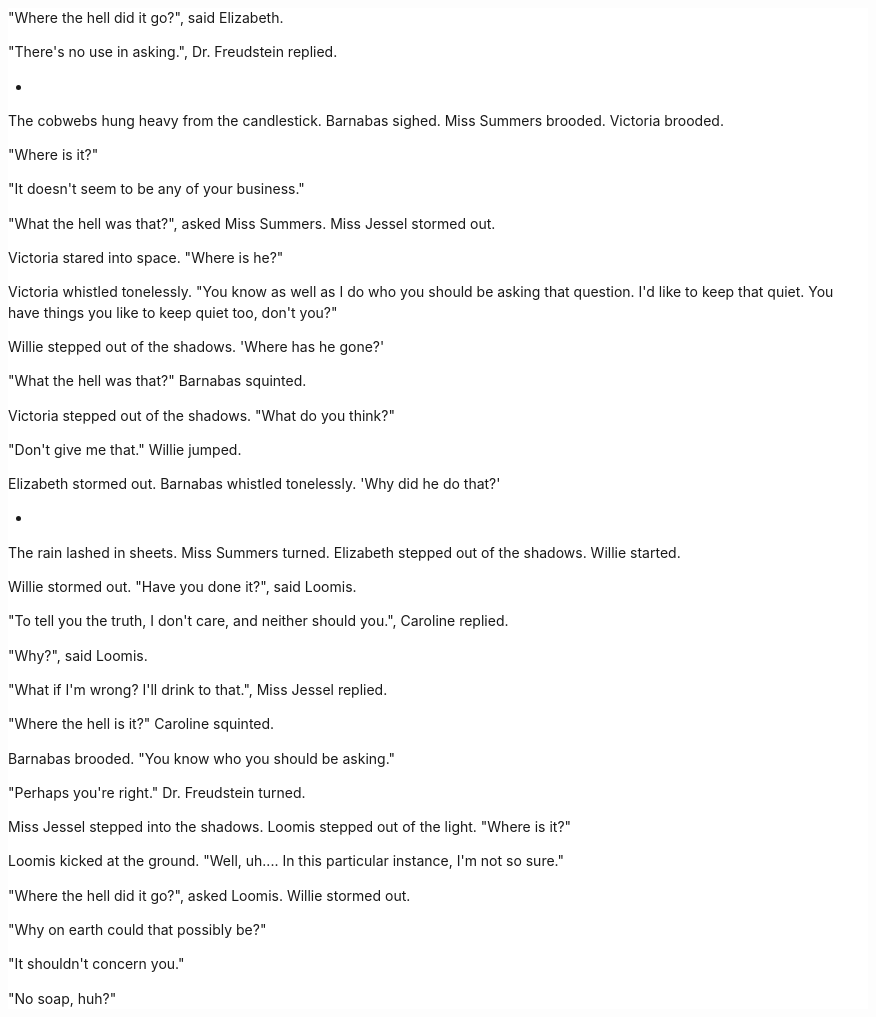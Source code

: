 "Where the hell did it go?", said Elizabeth.

"There's no use in asking.", Dr. Freudstein replied.



*

 The cobwebs hung heavy from the candlestick. Barnabas sighed. Miss Summers brooded. Victoria brooded.

"Where is it?"

"It doesn't seem to be any of your business."

"What the hell was that?", asked Miss Summers. Miss Jessel stormed out.

Victoria stared into space. "Where is he?"

Victoria whistled tonelessly. "You know as well as I do who you should be asking that question. I'd like to keep that quiet. You have things you like to keep quiet too, don't you?"

Willie stepped out of the shadows. 'Where has he gone?'

"What the hell was that?" Barnabas squinted.

Victoria stepped out of the shadows. "What do you think?"

"Don't give me that." Willie jumped.

Elizabeth stormed out. Barnabas whistled tonelessly. 'Why did he do that?'



*



The rain lashed in sheets. Miss Summers turned. Elizabeth stepped out of the shadows. Willie started.

Willie stormed out. "Have you done it?", said Loomis.

"To tell you the truth, I don't care, and neither should you.", Caroline replied.

"Why?", said Loomis.

"What if I'm wrong? I'll drink to that.", Miss Jessel replied.

"Where the hell is it?" Caroline squinted.

Barnabas brooded. "You know who you should be asking."

"Perhaps you're right." Dr. Freudstein turned.

Miss Jessel stepped into the shadows. Loomis stepped out of the light. "Where is it?"

Loomis kicked at the ground. "Well, uh.... In this particular instance, I'm not so sure."

"Where the hell did it go?", asked Loomis. Willie stormed out.

"Why on earth could that possibly be?"

"It shouldn't concern you."

"No soap, huh?"
